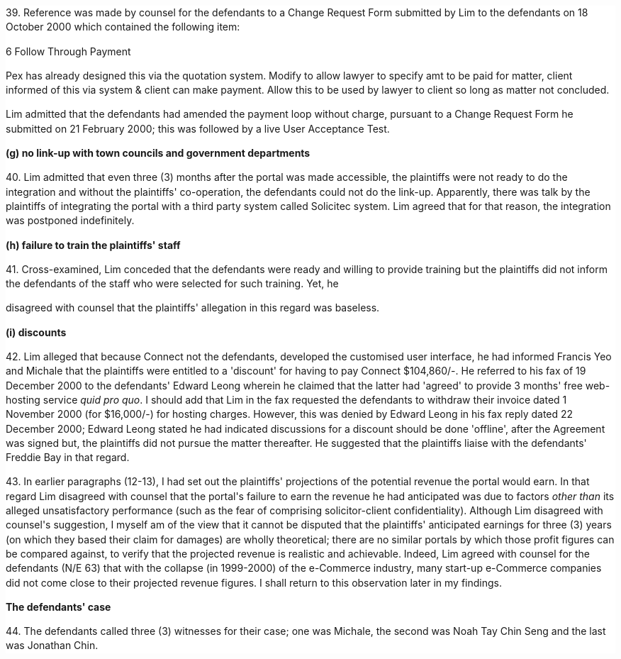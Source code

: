 39\. Reference was made by counsel for the defendants to a Change Request Form submitted by Lim to the defendants on 18 October 2000 which contained the following item: 

 6 Follow Through Payment 

Pex has already designed this via the quotation system. Modify to allow lawyer to specify amt to be paid for matter, client informed of this via system & client can make payment. Allow this to be used by lawyer to client so long as matter not concluded. 

Lim admitted that the defendants had amended the payment loop without charge, pursuant to a Change Request Form he submitted on 21 February 2000; this was followed by a live User Acceptance Test. 

**(g) no link-up with town councils and government departments** 

40\. Lim admitted that even three (3) months after the portal was made accessible, the plaintiffs were not ready to do the integration and without the plaintiffs' co-operation, the defendants could not do the link-up. Apparently, there was talk by the plaintiffs of integrating the portal with a third party system called Solicitec system. Lim agreed that for that reason, the integration was postponed indefinitely. 

**(h) failure to train the plaintiffs' staff** 

41\. Cross-examined, Lim conceded that the defendants were ready and willing to provide training but the plaintiffs did not inform the defendants of the staff who were selected for such training. Yet, he 


disagreed with counsel that the plaintiffs' allegation in this regard was baseless. 

**(i) discounts** 

42\. Lim alleged that because Connect not the defendants, developed the customised user interface, he had informed Francis Yeo and Michale that the plaintiffs were entitled to a 'discount' for having to pay Connect $104,860/-. He referred to his fax of 19 December 2000 to the defendants' Edward Leong wherein he claimed that the latter had 'agreed' to provide 3 months' free web-hosting service _quid pro quo_. I should add that Lim in the fax requested the defendants to withdraw their invoice dated 1 November 2000 (for $16,000/-) for hosting charges. However, this was denied by Edward Leong in his fax reply dated 22 December 2000; Edward Leong stated he had indicated discussions for a discount should be done 'offline', after the Agreement was signed but, the plaintiffs did not pursue the matter thereafter. He suggested that the plaintiffs liaise with the defendants' Freddie Bay in that regard. 

43\. In earlier paragraphs (12-13), I had set out the plaintiffs' projections of the potential revenue the portal would earn. In that regard Lim disagreed with counsel that the portal's failure to earn the revenue he had anticipated was due to factors _other than_ its alleged unsatisfactory performance (such as the fear of comprising solicitor-client confidentiality). Although Lim disagreed with counsel's suggestion, I myself am of the view that it cannot be disputed that the plaintiffs' anticipated earnings for three (3) years (on which they based their claim for damages) are wholly theoretical; there are no similar portals by which those profit figures can be compared against, to verify that the projected revenue is realistic and achievable. Indeed, Lim agreed with counsel for the defendants (N/E 63) that with the collapse (in 1999-2000) of the e-Commerce industry, many start-up e-Commerce companies did not come close to their projected revenue figures. I shall return to this observation later in my findings. 

**The defendants' case** 

44\. The defendants called three (3) witnesses for their case; one was Michale, the second was Noah Tay Chin Seng and the last was Jonathan Chin. 
